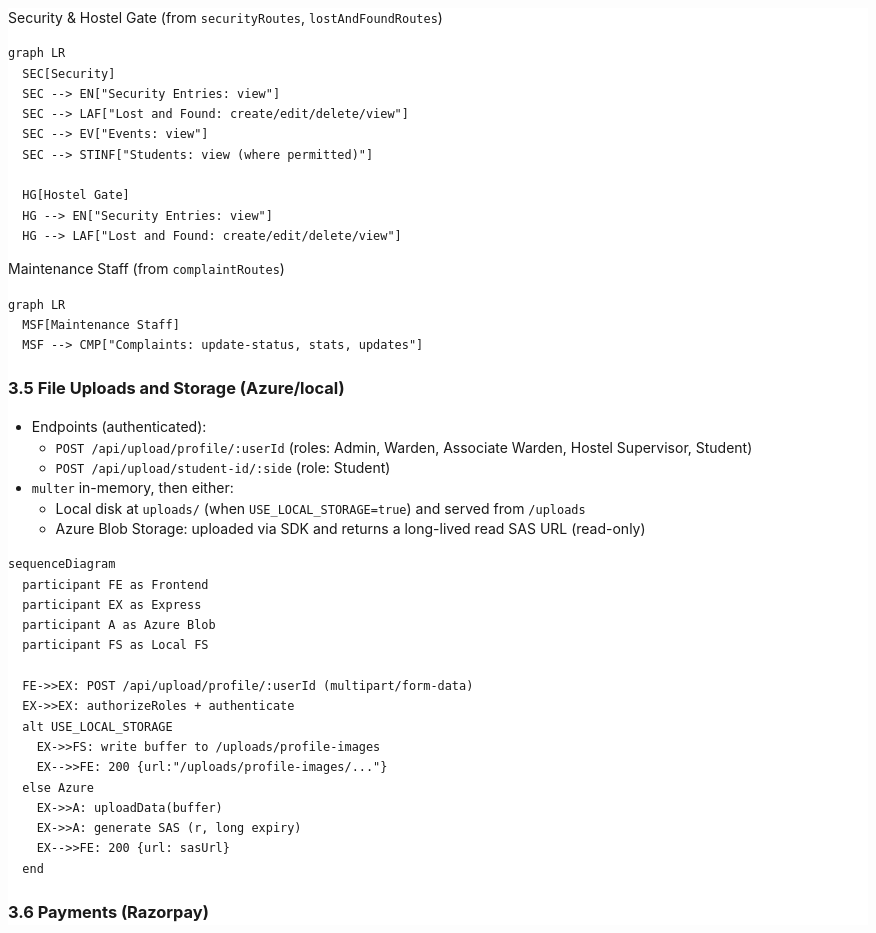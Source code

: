 Security & Hostel Gate (from `securityRoutes`, `lostAndFoundRoutes`)

```mermaid
graph LR
  SEC[Security]
  SEC --> EN["Security Entries: view"]
  SEC --> LAF["Lost and Found: create/edit/delete/view"]
  SEC --> EV["Events: view"]
  SEC --> STINF["Students: view (where permitted)"]

  HG[Hostel Gate]
  HG --> EN["Security Entries: view"]
  HG --> LAF["Lost and Found: create/edit/delete/view"]
```

Maintenance Staff (from `complaintRoutes`)

```mermaid
graph LR
  MSF[Maintenance Staff]
  MSF --> CMP["Complaints: update-status, stats, updates"]
```

### 3.5 File Uploads and Storage (Azure/local)

- Endpoints (authenticated):
  - `POST /api/upload/profile/:userId` (roles: Admin, Warden, Associate Warden, Hostel Supervisor, Student)
  - `POST /api/upload/student-id/:side` (role: Student)
- `multer` in-memory, then either:
  - Local disk at `uploads/` (when `USE_LOCAL_STORAGE=true`) and served from `/uploads`
  - Azure Blob Storage: uploaded via SDK and returns a long-lived read SAS URL (read-only)

```mermaid
sequenceDiagram
  participant FE as Frontend
  participant EX as Express
  participant A as Azure Blob
  participant FS as Local FS

  FE->>EX: POST /api/upload/profile/:userId (multipart/form-data)
  EX->>EX: authorizeRoles + authenticate
  alt USE_LOCAL_STORAGE
    EX->>FS: write buffer to /uploads/profile-images
    EX-->>FE: 200 {url:"/uploads/profile-images/..."}
  else Azure
    EX->>A: uploadData(buffer)
    EX->>A: generate SAS (r, long expiry)
    EX-->>FE: 200 {url: sasUrl}
  end
```

### 3.6 Payments (Razorpay)
